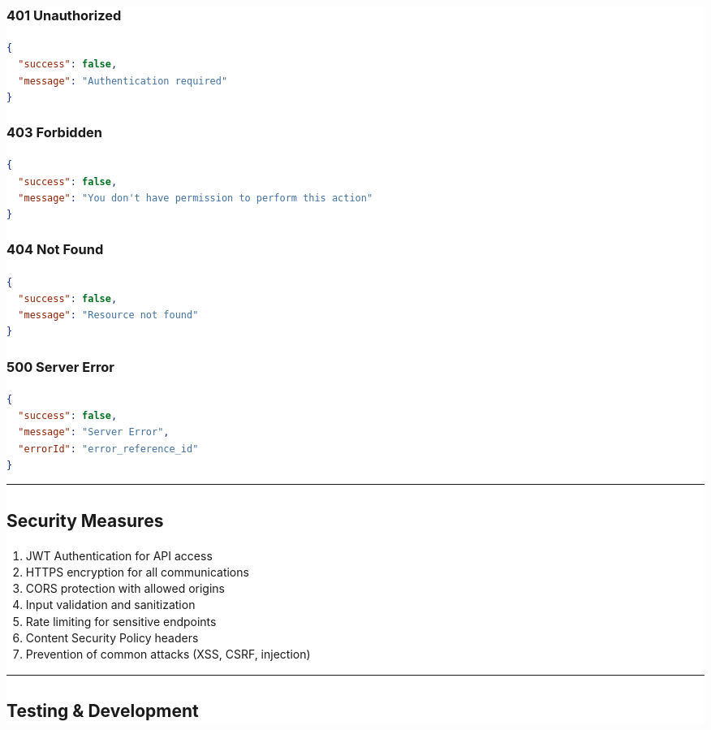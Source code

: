### 401 Unauthorized

```json
{
  "success": false,
  "message": "Authentication required"
}
```

### 403 Forbidden

```json
{
  "success": false,
  "message": "You don't have permission to perform this action"
}
```

### 404 Not Found

```json
{
  "success": false,
  "message": "Resource not found"
}
```

### 500 Server Error

```json
{
  "success": false,
  "message": "Server Error",
  "errorId": "error_reference_id"
}
```

---

## Security Measures

1. JWT Authentication for API access
2. HTTPS encryption for all communications
3. CORS protection with allowed origins
4. Input validation and sanitization
5. Rate limiting for sensitive endpoints
6. Content Security Policy headers
7. Prevention of common attacks (XSS, CSRF, injection)

---

## Testing & Development
